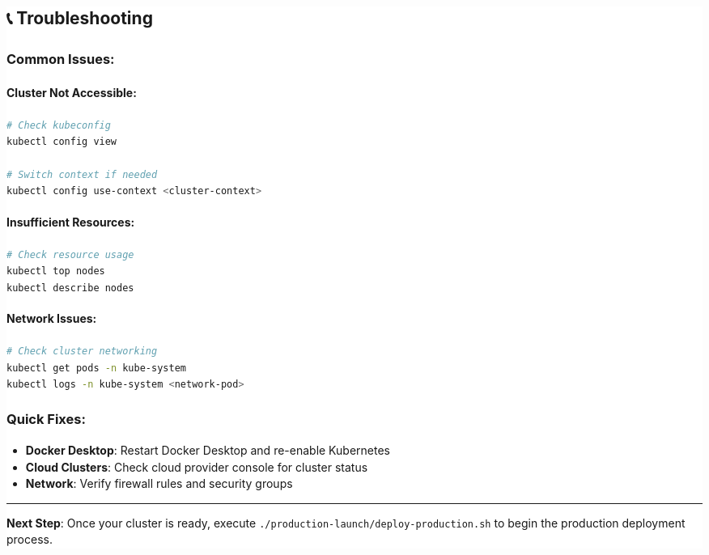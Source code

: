 
## 📞 Troubleshooting

### Common Issues:

#### Cluster Not Accessible:
```bash
# Check kubeconfig
kubectl config view

# Switch context if needed
kubectl config use-context <cluster-context>
```

#### Insufficient Resources:
```bash
# Check resource usage
kubectl top nodes
kubectl describe nodes
```

#### Network Issues:
```bash
# Check cluster networking
kubectl get pods -n kube-system
kubectl logs -n kube-system <network-pod>
```

### Quick Fixes:
- **Docker Desktop**: Restart Docker Desktop and re-enable Kubernetes
- **Cloud Clusters**: Check cloud provider console for cluster status
- **Network**: Verify firewall rules and security groups

---

**Next Step**: Once your cluster is ready, execute `./production-launch/deploy-production.sh` to begin the production deployment process.
